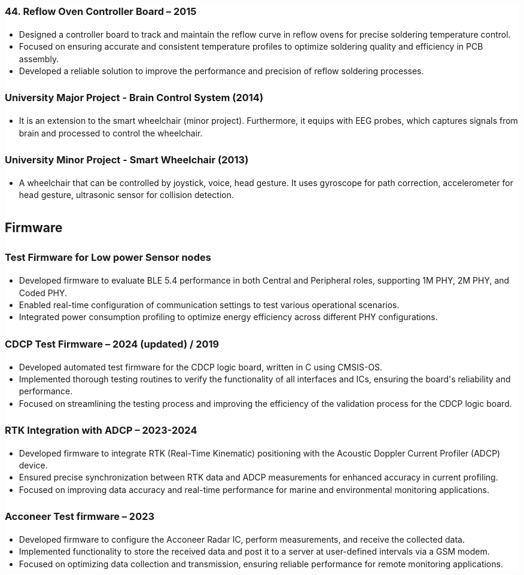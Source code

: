 ### 44. Reflow Oven Controller Board – 2015 
* Designed a controller board to track and maintain the reflow curve in reflow ovens for precise soldering temperature control. 
* Focused on ensuring accurate and consistent temperature profiles to optimize soldering quality and efficiency in PCB assembly. 
* Developed a reliable solution to improve the performance and precision of reflow soldering processes. 
 
### University Major Project - Brain Control System (2014) 
* It is an extension to the smart wheelchair (minor project). Furthermore, it equips with EEG probes, which captures signals from brain and processed to control the wheelchair. 
 
### University Minor Project - Smart Wheelchair (2013) 
* A wheelchair that can be controlled by joystick, voice, head gesture. It uses gyroscope for path correction, accelerometer for head gesture, ultrasonic sensor for collision detection. 
 
 
 
 
## Firmware 
 
### Test Firmware for Low power Sensor nodes 
* Developed firmware to evaluate BLE 5.4 performance in both Central and Peripheral roles, supporting 1M PHY, 2M PHY, and Coded PHY. 
* Enabled real-time configuration of communication settings to test various operational scenarios. 
* Integrated power consumption profiling to optimize energy efficiency across different PHY configurations. 
 
### CDCP Test Firmware – 2024 (updated) / 2019  
* Developed automated test firmware for the CDCP logic board, written in C using CMSIS-OS. 
* Implemented thorough testing routines to verify the functionality of all interfaces and ICs, ensuring the board's reliability and performance. 
* Focused on streamlining the testing process and improving the efficiency of the validation process for the CDCP logic board. 
 
### RTK Integration with ADCP – 2023-2024 
* Developed firmware to integrate RTK (Real-Time Kinematic) positioning with the Acoustic Doppler Current Profiler (ADCP) device. 
* Ensured precise synchronization between RTK data and ADCP measurements for enhanced accuracy in current profiling. 
* Focused on improving data accuracy and real-time performance for marine and environmental monitoring applications. 
 
### Acconeer Test firmware – 2023 
* Developed firmware to configure the Acconeer Radar IC, perform measurements, and receive the collected data. 
* Implemented functionality to store the received data and post it to a server at user-defined intervals via a GSM modem. 
* Focused on optimizing data collection and transmission, ensuring reliable performance for remote monitoring applications. 
 